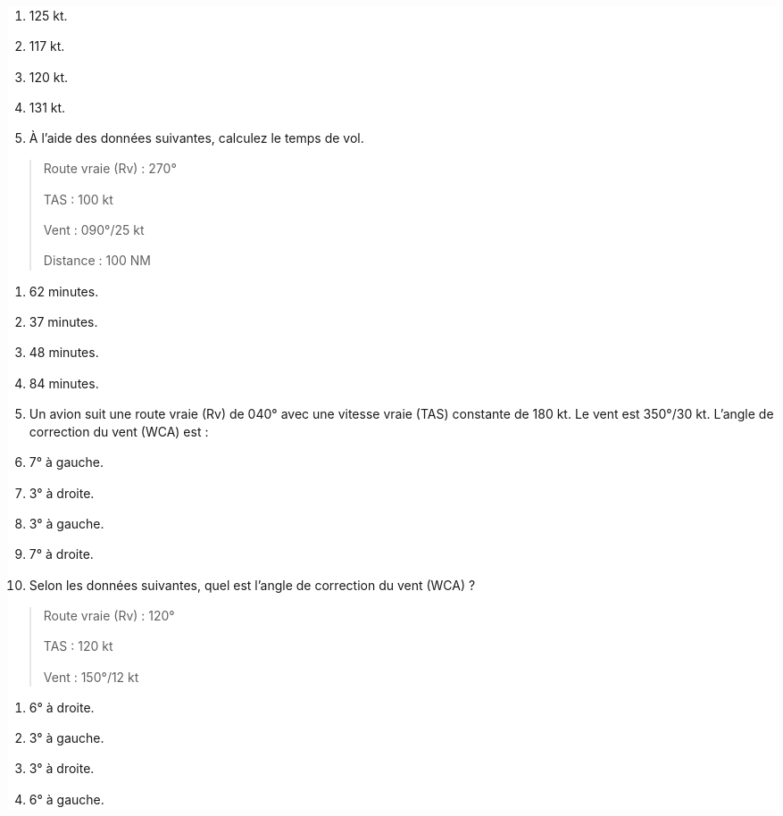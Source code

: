 1.  125 kt.

2.  117 kt.

3.  120 kt.

4.  131 kt.



75. À l’aide des données suivantes, calculez le temps de vol.

> Route vraie (Rv) : 270°
>
> TAS : 100 kt
>
> Vent : 090°/25 kt
>
> Distance : 100 NM

1.  62 minutes.

2.  37 minutes.

3.  48 minutes.

4.  84 minutes.



76. Un avion suit une route vraie (Rv) de 040° avec une vitesse vraie
    (TAS) constante de 180 kt. Le vent est 350°/30 kt. L’angle de
    correction du vent (WCA) est :



1.  7° à gauche.

2.  3° à droite.

3.  3° à gauche.

4.  7° à droite.



77. Selon les données suivantes, quel est l’angle de correction du vent
    (WCA) ?

> Route vraie (Rv) : 120°
>
> TAS : 120 kt
>
> Vent : 150°/12 kt

1.  6° à droite.

2.  3° à gauche.

3.  3° à droite.

4.  6° à gauche.


